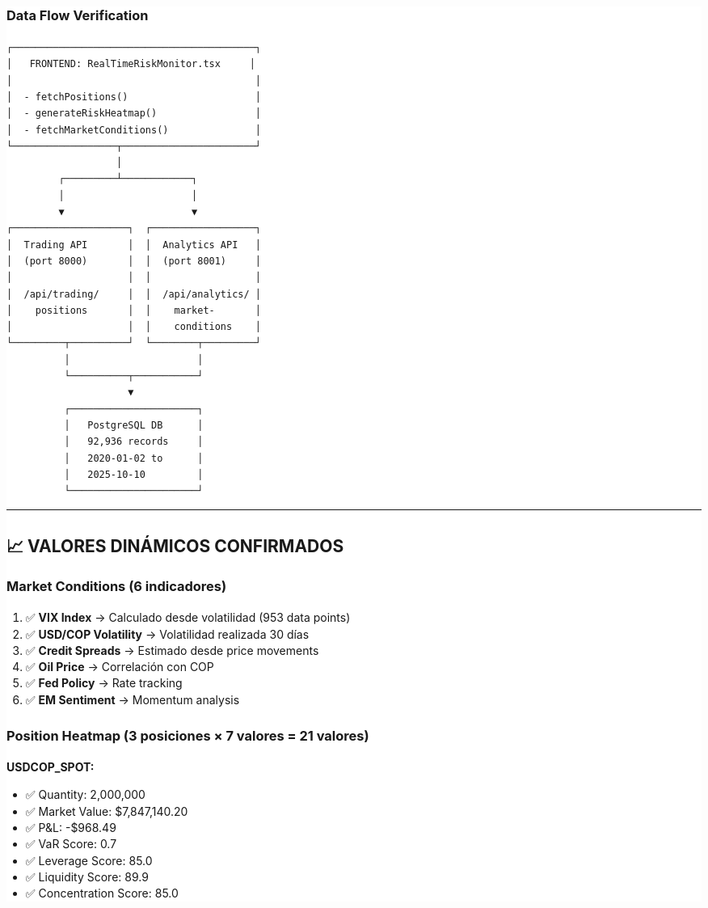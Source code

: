 ### Data Flow Verification

```
┌──────────────────────────────────────────┐
│   FRONTEND: RealTimeRiskMonitor.tsx     │
│                                          │
│  - fetchPositions()                      │
│  - generateRiskHeatmap()                 │
│  - fetchMarketConditions()               │
└──────────────────┬───────────────────────┘
                   │
         ┌─────────┴────────────┐
         │                      │
         ▼                      ▼
┌────────────────────┐  ┌──────────────────┐
│  Trading API       │  │  Analytics API   │
│  (port 8000)       │  │  (port 8001)     │
│                    │  │                  │
│  /api/trading/     │  │  /api/analytics/ │
│    positions       │  │    market-       │
│                    │  │    conditions    │
└─────────┬──────────┘  └────────┬─────────┘
          │                      │
          └──────────┬───────────┘
                     ▼
          ┌──────────────────────┐
          │   PostgreSQL DB      │
          │   92,936 records     │
          │   2020-01-02 to      │
          │   2025-10-10         │
          └──────────────────────┘
```

---

## 📈 VALORES DINÁMICOS CONFIRMADOS

### Market Conditions (6 indicadores)
1. ✅ **VIX Index** → Calculado desde volatilidad (953 data points)
2. ✅ **USD/COP Volatility** → Volatilidad realizada 30 días
3. ✅ **Credit Spreads** → Estimado desde price movements
4. ✅ **Oil Price** → Correlación con COP
5. ✅ **Fed Policy** → Rate tracking
6. ✅ **EM Sentiment** → Momentum analysis

### Position Heatmap (3 posiciones × 7 valores = 21 valores)

**USDCOP_SPOT:**
- ✅ Quantity: 2,000,000
- ✅ Market Value: $7,847,140.20
- ✅ P&L: -$968.49
- ✅ VaR Score: 0.7
- ✅ Leverage Score: 85.0
- ✅ Liquidity Score: 89.9
- ✅ Concentration Score: 85.0
